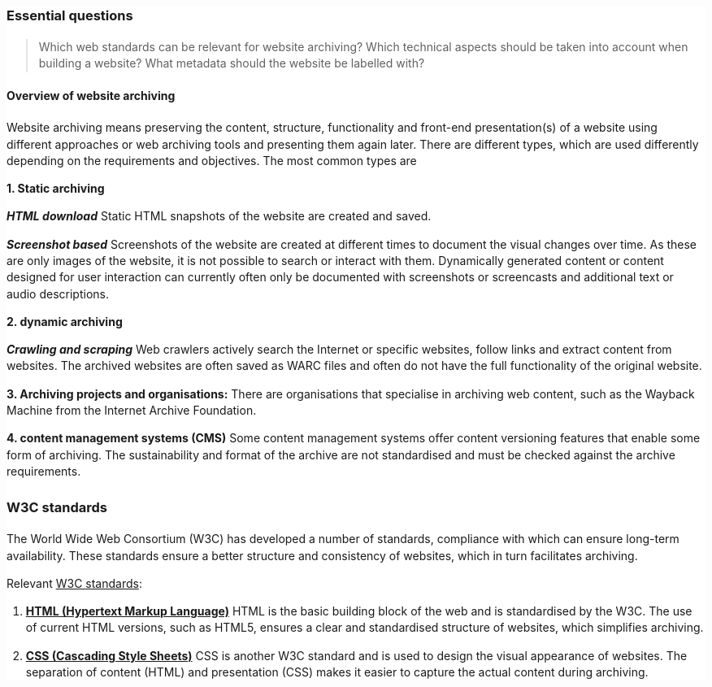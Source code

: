 ### Essential questions
> Which web standards can be relevant for website archiving?
> Which technical aspects should be taken into account when building a website?
> What metadata should the website be labelled with?

#### Overview of website archiving
Website archiving means preserving the content, structure, functionality and front-end presentation(s) of a website using different approaches or web archiving tools and presenting them again later. There are different types, which are used differently depending on the requirements and objectives. The most common types are

**1. Static archiving**

***HTML download***
Static HTML snapshots of the website are created and saved.

***Screenshot based***
Screenshots of the website are created at different times to document the visual changes over time. As these are only images of the website, it is not possible to search or interact with them. Dynamically generated content or content designed for user interaction can currently often only be documented with screenshots or screencasts and additional text or audio descriptions.

**2. dynamic archiving**

***Crawling and scraping***
Web crawlers actively search the Internet or specific websites, follow links and extract content from websites. The archived websites are often saved as WARC files and often do not have the full functionality of the original website.

**3. Archiving projects and organisations:**
There are organisations that specialise in archiving web content, such as the Wayback Machine from the Internet Archive Foundation.

**4. content management systems (CMS)**
Some content management systems offer content versioning features that enable some form of archiving. The sustainability and format of the archive are not standardised and must be checked against the archive requirements.

### W3C standards
The World Wide Web Consortium (W3C) has developed a number of standards, compliance with which can ensure long-term availability. These standards ensure a better structure and consistency of websites, which in turn facilitates archiving. 

Relevant [W3C standards](https://www.w3.org/standards/):

1. **[HTML (Hypertext Markup Language)](https://html.spec.whatwg.org/multipage/)**
HTML is the basic building block of the web and is standardised by the W3C. The use of current HTML versions, such as HTML5, ensures a clear and standardised structure of websites, which simplifies archiving.

2. **[CSS (Cascading Style Sheets)](https://www.w3.org/Style/CSS/)**
CSS is another W3C standard and is used to design the visual appearance of websites. The separation of content (HTML) and presentation (CSS) makes it easier to capture the actual content during archiving.
